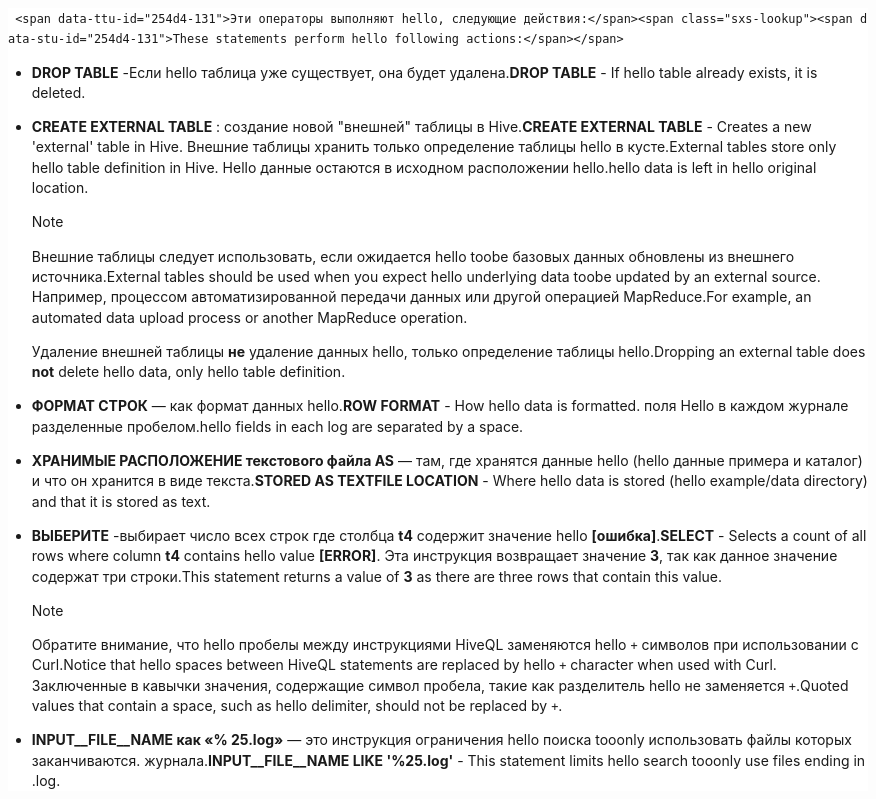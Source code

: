      <span data-ttu-id="254d4-131">Эти операторы выполняют hello, следующие действия:</span><span class="sxs-lookup"><span data-stu-id="254d4-131">These statements perform hello following actions:</span></span>
   * <span data-ttu-id="254d4-132">**DROP TABLE** -Если hello таблица уже существует, она будет удалена.</span><span class="sxs-lookup"><span data-stu-id="254d4-132">**DROP TABLE** - If hello table already exists, it is deleted.</span></span>
   * <span data-ttu-id="254d4-133">**CREATE EXTERNAL TABLE** : создание новой "внешней" таблицы в Hive.</span><span class="sxs-lookup"><span data-stu-id="254d4-133">**CREATE EXTERNAL TABLE** - Creates a new 'external' table in Hive.</span></span> <span data-ttu-id="254d4-134">Внешние таблицы хранить только определение таблицы hello в кусте.</span><span class="sxs-lookup"><span data-stu-id="254d4-134">External tables store only hello table definition in Hive.</span></span> <span data-ttu-id="254d4-135">Hello данные остаются в исходном расположении hello.</span><span class="sxs-lookup"><span data-stu-id="254d4-135">hello data is left in hello original location.</span></span>

     > [!NOTE]
     > <span data-ttu-id="254d4-136">Внешние таблицы следует использовать, если ожидается hello toobe базовых данных обновлены из внешнего источника.</span><span class="sxs-lookup"><span data-stu-id="254d4-136">External tables should be used when you expect hello underlying data toobe updated by an external source.</span></span> <span data-ttu-id="254d4-137">Например, процессом автоматизированной передачи данных или другой операцией MapReduce.</span><span class="sxs-lookup"><span data-stu-id="254d4-137">For example, an automated data upload process or another MapReduce operation.</span></span>
     >
     > <span data-ttu-id="254d4-138">Удаление внешней таблицы **не** удаление данных hello, только определение таблицы hello.</span><span class="sxs-lookup"><span data-stu-id="254d4-138">Dropping an external table does **not** delete hello data, only hello table definition.</span></span>

   * <span data-ttu-id="254d4-139">**ФОРМАТ СТРОК** — как формат данных hello.</span><span class="sxs-lookup"><span data-stu-id="254d4-139">**ROW FORMAT** - How hello data is formatted.</span></span> <span data-ttu-id="254d4-140">поля Hello в каждом журнале разделенные пробелом.</span><span class="sxs-lookup"><span data-stu-id="254d4-140">hello fields in each log are separated by a space.</span></span>
   * <span data-ttu-id="254d4-141">**ХРАНИМЫЕ РАСПОЛОЖЕНИЕ текстового файла AS** — там, где хранятся данные hello (hello данные примера и каталог) и что он хранится в виде текста.</span><span class="sxs-lookup"><span data-stu-id="254d4-141">**STORED AS TEXTFILE LOCATION** - Where hello data is stored (hello example/data directory) and that it is stored as text.</span></span>
   * <span data-ttu-id="254d4-142">**ВЫБЕРИТЕ** -выбирает число всех строк где столбца **t4** содержит значение hello **[ошибка]**.</span><span class="sxs-lookup"><span data-stu-id="254d4-142">**SELECT** - Selects a count of all rows where column **t4** contains hello value **[ERROR]**.</span></span> <span data-ttu-id="254d4-143">Эта инструкция возвращает значение **3**, так как данное значение содержат три строки.</span><span class="sxs-lookup"><span data-stu-id="254d4-143">This statement returns a value of **3** as there are three rows that contain this value.</span></span>

     > [!NOTE]
     > <span data-ttu-id="254d4-144">Обратите внимание, что hello пробелы между инструкциями HiveQL заменяются hello `+` символов при использовании с Curl.</span><span class="sxs-lookup"><span data-stu-id="254d4-144">Notice that hello spaces between HiveQL statements are replaced by hello `+` character when used with Curl.</span></span> <span data-ttu-id="254d4-145">Заключенные в кавычки значения, содержащие символ пробела, такие как разделитель hello не заменяется `+`.</span><span class="sxs-lookup"><span data-stu-id="254d4-145">Quoted values that contain a space, such as hello delimiter, should not be replaced by `+`.</span></span>

   * <span data-ttu-id="254d4-146">**INPUT__FILE__NAME как «% 25.log»** — это инструкция ограничения hello поиска tooonly использовать файлы которых заканчиваются. журнала.</span><span class="sxs-lookup"><span data-stu-id="254d4-146">**INPUT__FILE__NAME LIKE '%25.log'** - This statement limits hello search tooonly use files ending in .log.</span></span>


[hdinsight-sdk-documentation]: http://msdnstage.redmond.corp.microsoft.com/library/dn479185.aspx
[azure-purchase-options]: http://azure.microsoft.com/pricing/purchase-options/
[azure-member-offers]: http://azure.microsoft.com/pricing/member-offers/
[azure-free-trial]: http://azure.microsoft.com/pricing/free-trial/
[apache-tez]: http://tez.apache.org
[apache-hive]: http://hive.apache.org/
[apache-log4j]: http://en.wikipedia.org/wiki/Log4j
[hive-on-tez-wiki]: https://cwiki.apache.org/confluence/display/Hive/Hive+on+Tez
[import-to-excel]: http://azure.microsoft.com/documentation/articles/hdinsight-connect-excel-power-query/
[hdinsight-use-oozie]: hdinsight-use-oozie.md
[hdinsight-analyze-flight-data]: hdinsight-analyze-flight-delay-data.md
[hdinsight-provision]: hdinsight-hadoop-provision-linux-clusters.md
[hdinsight-submit-jobs]: hdinsight-submit-hadoop-jobs-programmatically.md
[hdinsight-upload-data]: hdinsight-upload-data.md
[powershell-here-strings]: http://technet.microsoft.com/library/ee692792.aspx
